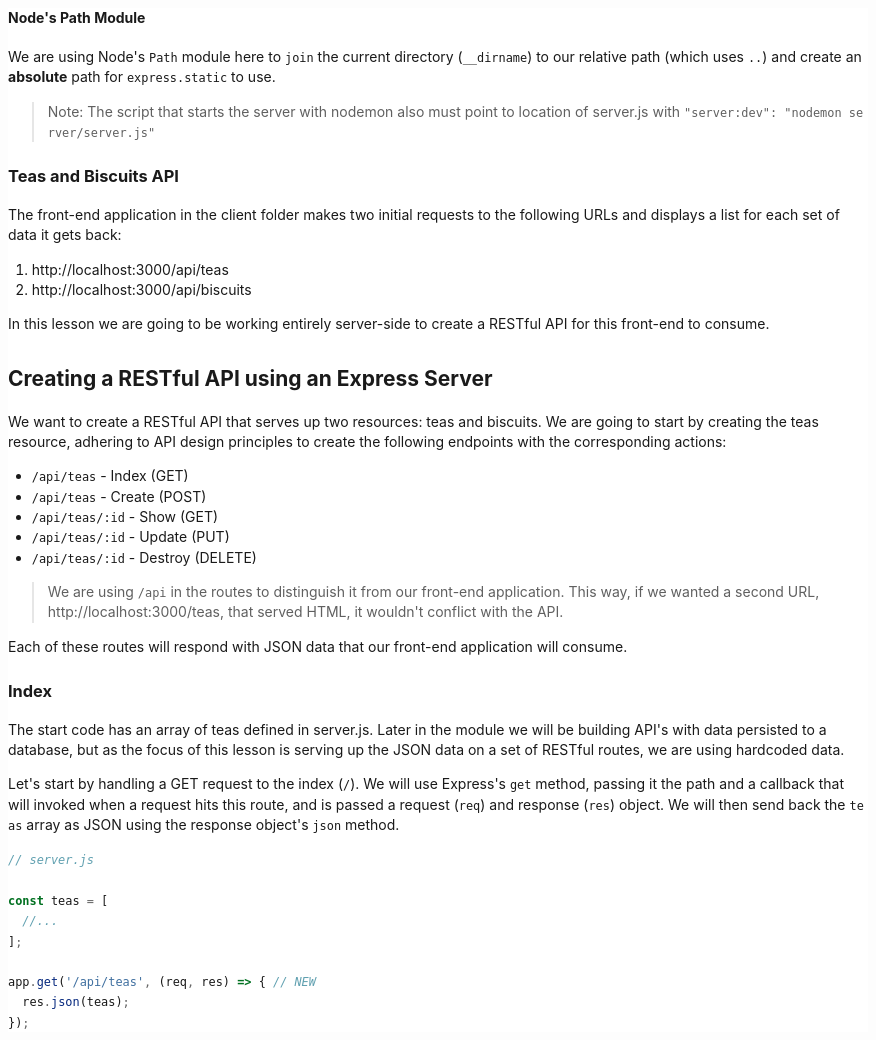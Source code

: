 #### Node's Path Module

We are using Node's `Path` module here to `join` the current directory (`__dirname`) to our relative path (which uses `..`) and create an **absolute** path for `express.static` to use.

> Note: The script that starts the server with nodemon also must point to location of server.js with `"server:dev": "nodemon server/server.js"`

### Teas and Biscuits API

The front-end application in the client folder makes two initial requests to the following URLs and displays a list for each set of data it gets back:

1. http://localhost:3000/api/teas
2. http://localhost:3000/api/biscuits

In this lesson we are going to be working entirely server-side to create a RESTful API for this front-end to consume.

## Creating a RESTful API using an Express Server

We want to create a RESTful API that serves up two resources: teas and biscuits. We are going to start by creating the teas resource, adhering to API design principles to create the following endpoints with the corresponding actions:

- `/api/teas` - Index (GET)
- `/api/teas` - Create (POST)
- `/api/teas/:id` - Show (GET)
- `/api/teas/:id` - Update (PUT)
- `/api/teas/:id` - Destroy (DELETE)

> We are using `/api` in the routes to distinguish it from our front-end application. This way, if we wanted a second URL, http://localhost:3000/teas, that served HTML, it wouldn't conflict with the API.

Each of these routes will respond with JSON data that our front-end application will consume.

### Index

The start code has an array of teas defined in server.js. Later in the module we will be building API's with data persisted to a database, but as the focus of this lesson is serving up the JSON data on a set of RESTful routes, we are using hardcoded data.

Let's start by handling a GET request to the index (`/`). We will use Express's `get` method, passing it the path and a callback that will invoked when a request hits this route, and is passed a request (`req`) and response (`res`) object. We will then send back the `teas` array as JSON using the response object's `json` method.

```js
// server.js

const teas = [
  //...
];

app.get('/api/teas', (req, res) => { // NEW
  res.json(teas);
});
```

